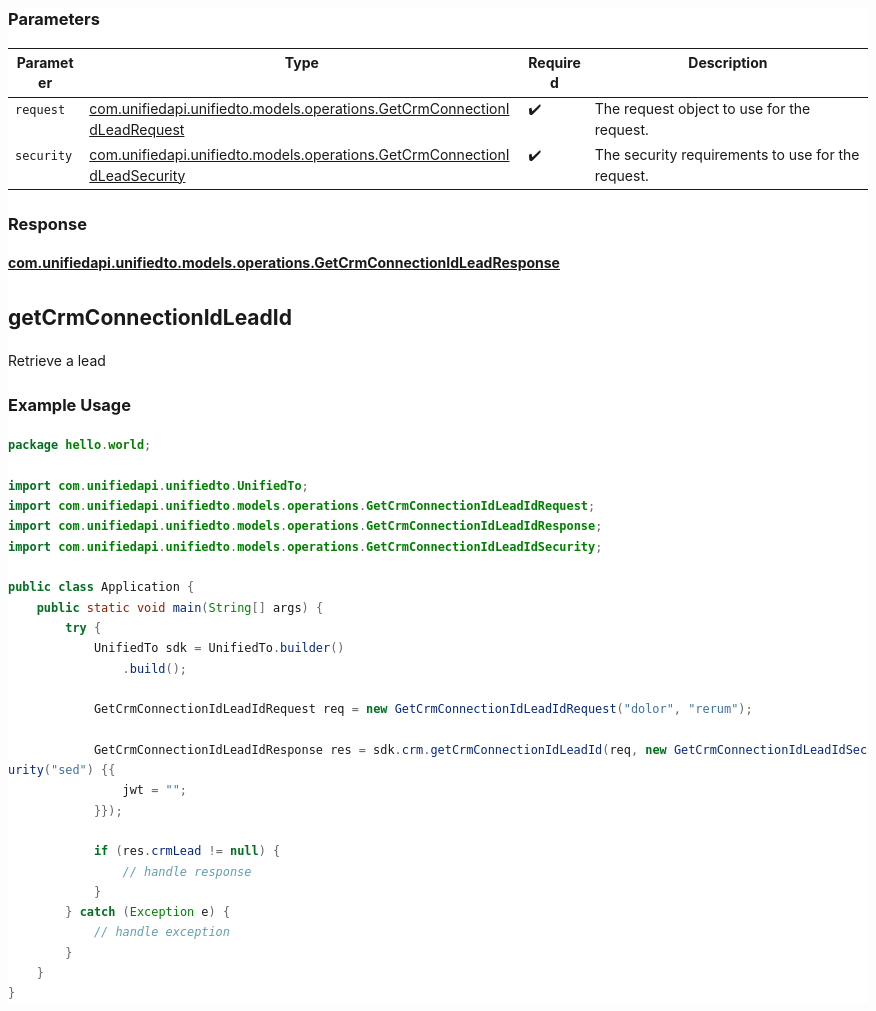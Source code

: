 ### Parameters

| Parameter                                                                                                                              | Type                                                                                                                                   | Required                                                                                                                               | Description                                                                                                                            |
| -------------------------------------------------------------------------------------------------------------------------------------- | -------------------------------------------------------------------------------------------------------------------------------------- | -------------------------------------------------------------------------------------------------------------------------------------- | -------------------------------------------------------------------------------------------------------------------------------------- |
| `request`                                                                                                                              | [com.unifiedapi.unifiedto.models.operations.GetCrmConnectionIdLeadRequest](../../models/operations/GetCrmConnectionIdLeadRequest.md)   | :heavy_check_mark:                                                                                                                     | The request object to use for the request.                                                                                             |
| `security`                                                                                                                             | [com.unifiedapi.unifiedto.models.operations.GetCrmConnectionIdLeadSecurity](../../models/operations/GetCrmConnectionIdLeadSecurity.md) | :heavy_check_mark:                                                                                                                     | The security requirements to use for the request.                                                                                      |


### Response

**[com.unifiedapi.unifiedto.models.operations.GetCrmConnectionIdLeadResponse](../../models/operations/GetCrmConnectionIdLeadResponse.md)**


## getCrmConnectionIdLeadId

Retrieve a lead

### Example Usage

```java
package hello.world;

import com.unifiedapi.unifiedto.UnifiedTo;
import com.unifiedapi.unifiedto.models.operations.GetCrmConnectionIdLeadIdRequest;
import com.unifiedapi.unifiedto.models.operations.GetCrmConnectionIdLeadIdResponse;
import com.unifiedapi.unifiedto.models.operations.GetCrmConnectionIdLeadIdSecurity;

public class Application {
    public static void main(String[] args) {
        try {
            UnifiedTo sdk = UnifiedTo.builder()
                .build();

            GetCrmConnectionIdLeadIdRequest req = new GetCrmConnectionIdLeadIdRequest("dolor", "rerum");            

            GetCrmConnectionIdLeadIdResponse res = sdk.crm.getCrmConnectionIdLeadId(req, new GetCrmConnectionIdLeadIdSecurity("sed") {{
                jwt = "";
            }});

            if (res.crmLead != null) {
                // handle response
            }
        } catch (Exception e) {
            // handle exception
        }
    }
}
```
